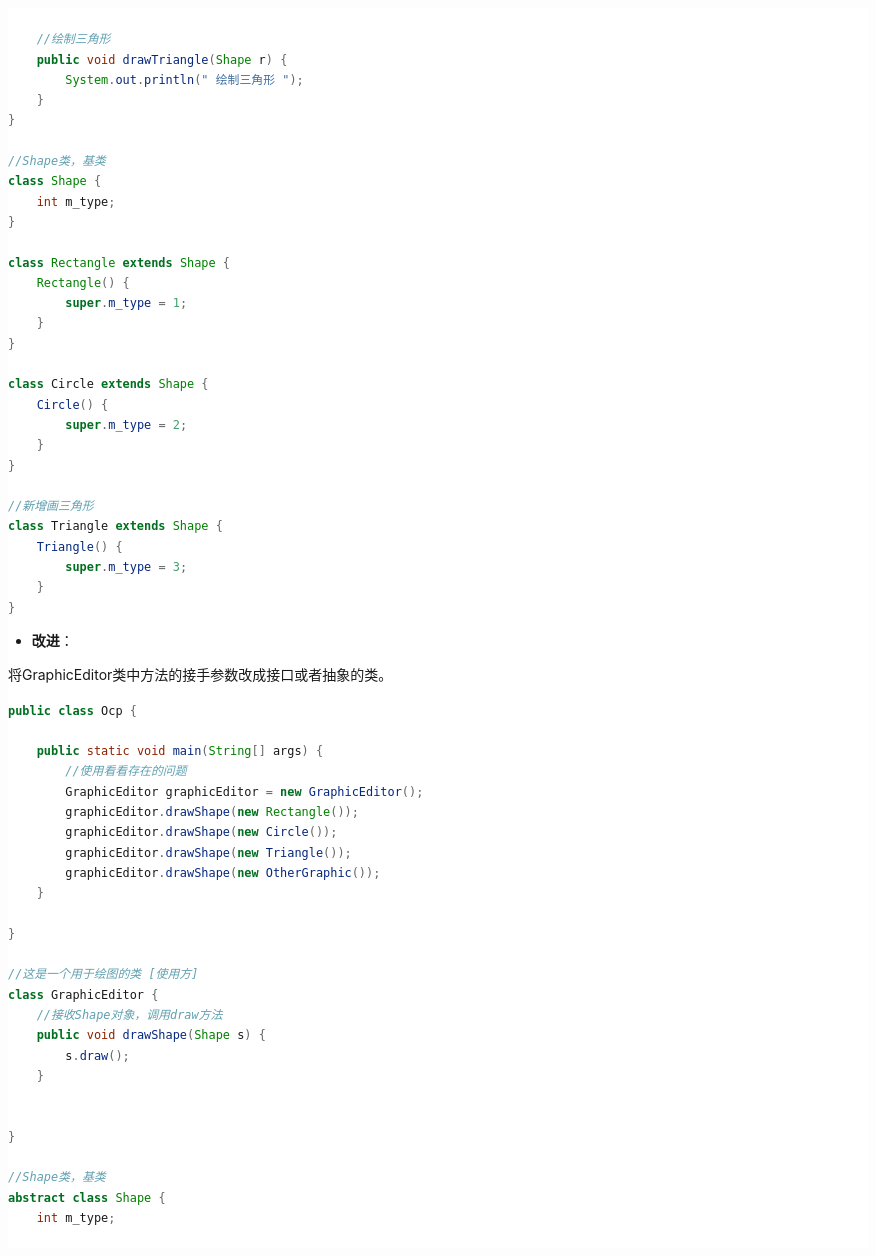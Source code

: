 ```java

    //绘制三角形
    public void drawTriangle(Shape r) {
        System.out.println(" 绘制三角形 ");
    }
}

//Shape类，基类
class Shape {
    int m_type;
}

class Rectangle extends Shape {
    Rectangle() {
        super.m_type = 1;
    }
}

class Circle extends Shape {
    Circle() {
        super.m_type = 2;
    }
}

//新增画三角形
class Triangle extends Shape {
    Triangle() {
        super.m_type = 3;
    }
}
```

- **改进**：

将GraphicEditor类中方法的接手参数改成接口或者抽象的类。

```java
public class Ocp {

	public static void main(String[] args) {
		//使用看看存在的问题
		GraphicEditor graphicEditor = new GraphicEditor();
		graphicEditor.drawShape(new Rectangle());
		graphicEditor.drawShape(new Circle());
		graphicEditor.drawShape(new Triangle());
		graphicEditor.drawShape(new OtherGraphic());
	}

}

//这是一个用于绘图的类 [使用方]
class GraphicEditor {
	//接收Shape对象，调用draw方法
	public void drawShape(Shape s) {
		s.draw();
	}

	
}

//Shape类，基类
abstract class Shape {
	int m_type;
	
```